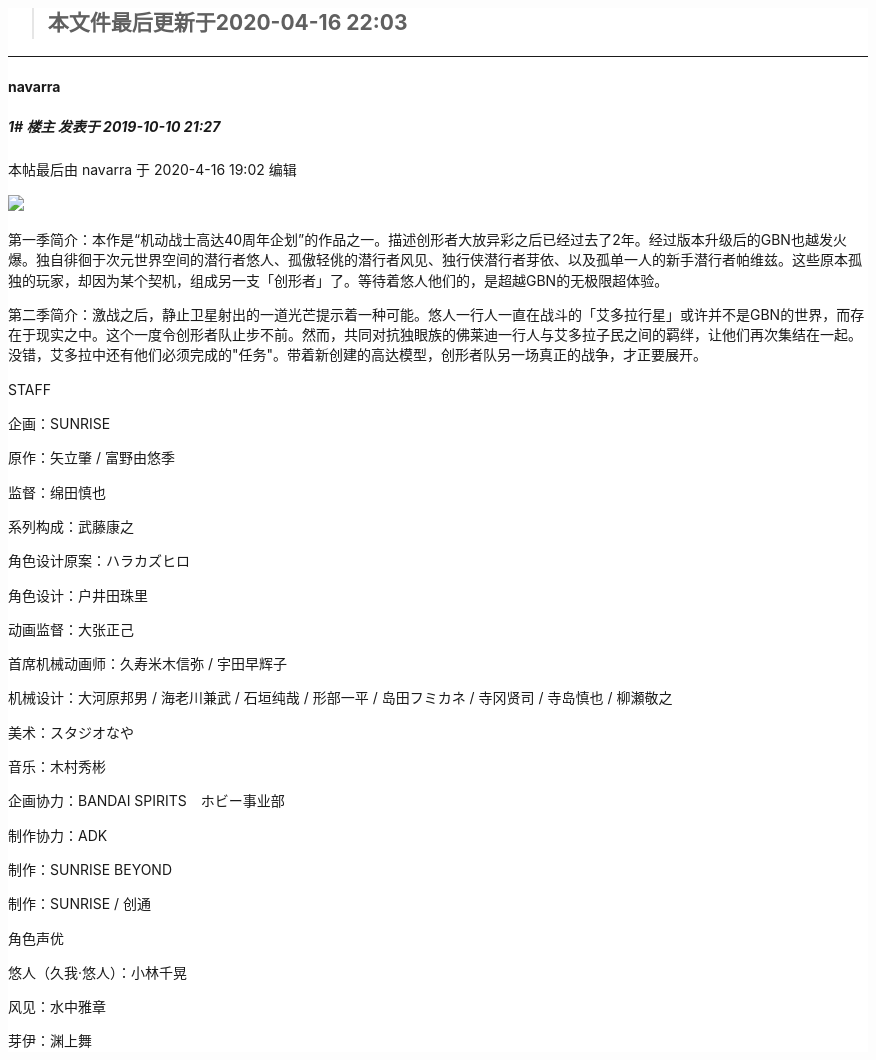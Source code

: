 > ## **本文件最后更新于2020-04-16 22:03** 



-----

####  navarra  
##### 1#       楼主       发表于 2019-10-10 21:27



 本帖最后由 navarra 于 2020-4-16 19:02 编辑 

<img src="https://i0.hdslb.com/bfs/bangumi/image/5c68e3007278390e935c63ac62eb1cfc16123e1e.png@450w_600h.webp" referrerpolicy="no-referrer">


第一季简介：本作是“机动战士高达40周年企划”的作品之一。描述创形者大放异彩之后已经过去了2年。经过版本升级后的GBN也越发火爆。独自徘徊于次元世界空间的潜行者悠人、孤傲轻佻的潜行者风见、独行侠潜行者芽依、以及孤单一人的新手潜行者帕维兹。这些原本孤独的玩家，却因为某个契机，组成另一支「创形者」了。等待着悠人他们的，是超越GBN的无极限超体验。

第二季简介：激战之后，静止卫星射出的一道光芒提示着一种可能。悠人一行人一直在战斗的「艾多拉行星」或许并不是GBN的世界，而存在于现实之中。这个一度令创形者队止步不前。然而，共同对抗独眼族的佛莱迪一行人与艾多拉子民之间的羁绊，让他们再次集结在一起。没错，艾多拉中还有他们必须完成的"任务"。带着新创建的高达模型，创形者队另一场真正的战争，才正要展开。


STAFF

企画：SUNRISE

原作：矢立肇 / 富野由悠季

监督：绵田慎也

系列构成：武藤康之

角色设计原案：ハラカズヒロ

角色设计：户井田珠里

动画监督：大张正己

首席机械动画师：久寿米木信弥 / 宇田早辉子

机械设计：大河原邦男 / 海老川兼武 / 石垣纯哉 / 形部一平 / 岛田フミカネ / 寺冈贤司 / 寺岛慎也 / 柳瀬敬之

美术：スタジオなや

音乐：木村秀彬

企画协力：BANDAI SPIRITS　ホビー事业部

制作协力：ADK

制作：SUNRISE BEYOND

制作：SUNRISE / 创通



角色声优

悠人（久我·悠人）：小林千晃

风见：水中雅章

芽伊：渊上舞
